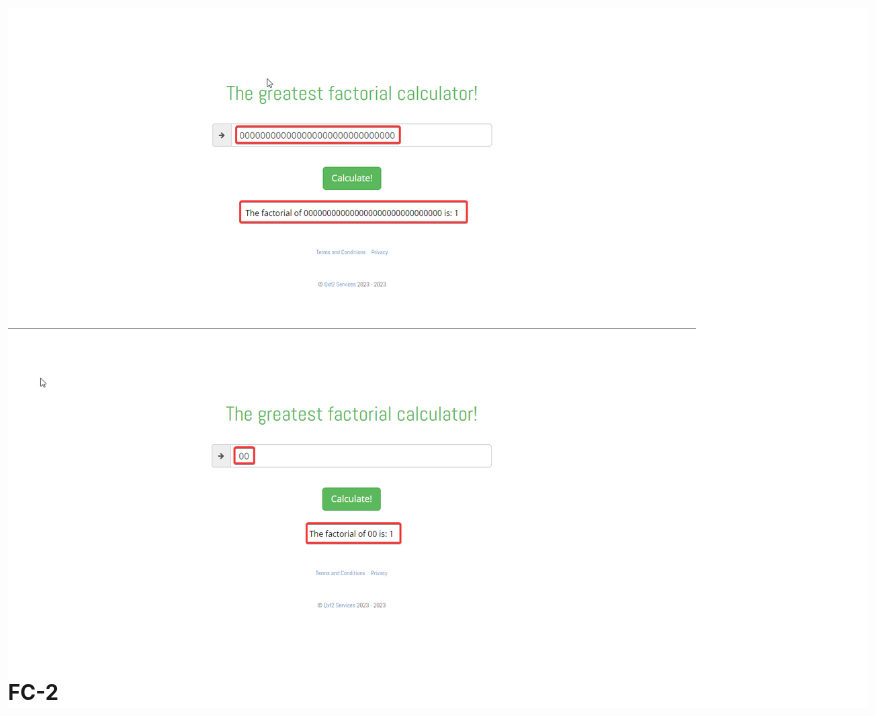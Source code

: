 <img src="https://github.com/pawelhachula/Factorial_Calculator/blob/main/Bugs%20Reports/Screenshots/FC-1/8ceBLFPMEp%20(1).png" height=100% width=80%>
<img src="https://github.com/pawelhachula/Factorial_Calculator/blob/main/Bugs%20Reports/Screenshots/FC-1/zjG0C03hOu.png" height=100% width=80%>

## **FC-2**
<p align="center">